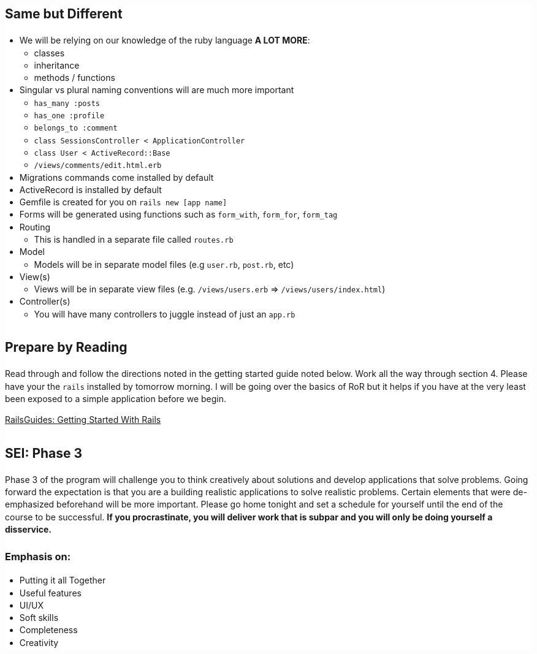 ## Same but Different

- We will be relying on our knowledge of the ruby language **A LOT MORE**:
  - classes
  - inheritance
  - methods / functions
- Singular vs plural naming conventions will are much more important
  - `has_many :posts`
  - `has_one :profile`
  - `belongs_to :comment`
  - `class SessionsController < ApplicationController`
  - `class User < ActiveRecord::Base`
  - `/views/comments/edit.html.erb`
- Migrations commands come installed by default
- ActiveRecord is installed by default
- Gemfile is created for you on `rails new [app name]`
- Forms will be generated using functions such as `form_with`, `form_for`, `form_tag`
- Routing
  - This is handled in a separate file called `routes.rb`
- Model
  - Models will be in separate model files (e.g `user.rb`, `post.rb`, etc)
- View(s)
  - Views will be in separate view files (e.g. `/views/users.erb` => `/views/users/index.html`)
- Controller(s)
  - You will have many controllers to juggle instead of just an `app.rb`

## Prepare by Reading

Read through and follow the directions noted in the getting started guide noted below. Work all the way through section 4. Please have your the `rails` installed by tomorrow morning. I will be going over the basics of RoR but it helps if you have at the very least been exposed to a simple application before we begin.

[RailsGuides: Getting Started With Rails](http://guides.rubyonrails.org/getting_started.html)

## SEI: Phase 3

Phase 3 of the program will challenge you to think creatively about solutions and develop applications that solve problems. Going forward the expectation is that you are a building realistic applications to solve realistic problems. Certain elements that were de-emphasized beforehand will be more important. Please go home tonight and set a schedule for yourself until the end of the course to be successful. **If you procrastinate, you will deliver work that is subpar and you will only be doing yourself a disservice.**

### Emphasis on:

- Putting it all Together
- Useful features
- UI/UX
- Soft skills
- Completeness
- Creativity
